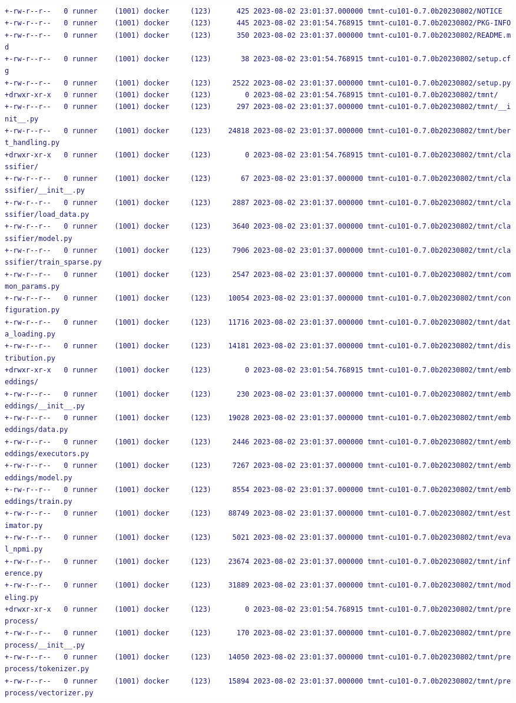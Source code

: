 ```diff
+-rw-r--r--   0 runner    (1001) docker     (123)      425 2023-08-02 23:01:37.000000 tmnt-cu101-0.7.0b20230802/NOTICE
+-rw-r--r--   0 runner    (1001) docker     (123)      445 2023-08-02 23:01:54.768915 tmnt-cu101-0.7.0b20230802/PKG-INFO
+-rw-r--r--   0 runner    (1001) docker     (123)      350 2023-08-02 23:01:37.000000 tmnt-cu101-0.7.0b20230802/README.md
+-rw-r--r--   0 runner    (1001) docker     (123)       38 2023-08-02 23:01:54.768915 tmnt-cu101-0.7.0b20230802/setup.cfg
+-rw-r--r--   0 runner    (1001) docker     (123)     2522 2023-08-02 23:01:37.000000 tmnt-cu101-0.7.0b20230802/setup.py
+drwxr-xr-x   0 runner    (1001) docker     (123)        0 2023-08-02 23:01:54.768915 tmnt-cu101-0.7.0b20230802/tmnt/
+-rw-r--r--   0 runner    (1001) docker     (123)      297 2023-08-02 23:01:37.000000 tmnt-cu101-0.7.0b20230802/tmnt/__init__.py
+-rw-r--r--   0 runner    (1001) docker     (123)    24818 2023-08-02 23:01:37.000000 tmnt-cu101-0.7.0b20230802/tmnt/bert_handling.py
+drwxr-xr-x   0 runner    (1001) docker     (123)        0 2023-08-02 23:01:54.768915 tmnt-cu101-0.7.0b20230802/tmnt/classifier/
+-rw-r--r--   0 runner    (1001) docker     (123)       67 2023-08-02 23:01:37.000000 tmnt-cu101-0.7.0b20230802/tmnt/classifier/__init__.py
+-rw-r--r--   0 runner    (1001) docker     (123)     2887 2023-08-02 23:01:37.000000 tmnt-cu101-0.7.0b20230802/tmnt/classifier/load_data.py
+-rw-r--r--   0 runner    (1001) docker     (123)     3640 2023-08-02 23:01:37.000000 tmnt-cu101-0.7.0b20230802/tmnt/classifier/model.py
+-rw-r--r--   0 runner    (1001) docker     (123)     7906 2023-08-02 23:01:37.000000 tmnt-cu101-0.7.0b20230802/tmnt/classifier/train_sparse.py
+-rw-r--r--   0 runner    (1001) docker     (123)     2547 2023-08-02 23:01:37.000000 tmnt-cu101-0.7.0b20230802/tmnt/common_params.py
+-rw-r--r--   0 runner    (1001) docker     (123)    10054 2023-08-02 23:01:37.000000 tmnt-cu101-0.7.0b20230802/tmnt/configuration.py
+-rw-r--r--   0 runner    (1001) docker     (123)    11716 2023-08-02 23:01:37.000000 tmnt-cu101-0.7.0b20230802/tmnt/data_loading.py
+-rw-r--r--   0 runner    (1001) docker     (123)    14181 2023-08-02 23:01:37.000000 tmnt-cu101-0.7.0b20230802/tmnt/distribution.py
+drwxr-xr-x   0 runner    (1001) docker     (123)        0 2023-08-02 23:01:54.768915 tmnt-cu101-0.7.0b20230802/tmnt/embeddings/
+-rw-r--r--   0 runner    (1001) docker     (123)      230 2023-08-02 23:01:37.000000 tmnt-cu101-0.7.0b20230802/tmnt/embeddings/__init__.py
+-rw-r--r--   0 runner    (1001) docker     (123)    19028 2023-08-02 23:01:37.000000 tmnt-cu101-0.7.0b20230802/tmnt/embeddings/data.py
+-rw-r--r--   0 runner    (1001) docker     (123)     2446 2023-08-02 23:01:37.000000 tmnt-cu101-0.7.0b20230802/tmnt/embeddings/executors.py
+-rw-r--r--   0 runner    (1001) docker     (123)     7267 2023-08-02 23:01:37.000000 tmnt-cu101-0.7.0b20230802/tmnt/embeddings/model.py
+-rw-r--r--   0 runner    (1001) docker     (123)     8554 2023-08-02 23:01:37.000000 tmnt-cu101-0.7.0b20230802/tmnt/embeddings/train.py
+-rw-r--r--   0 runner    (1001) docker     (123)    88749 2023-08-02 23:01:37.000000 tmnt-cu101-0.7.0b20230802/tmnt/estimator.py
+-rw-r--r--   0 runner    (1001) docker     (123)     5021 2023-08-02 23:01:37.000000 tmnt-cu101-0.7.0b20230802/tmnt/eval_npmi.py
+-rw-r--r--   0 runner    (1001) docker     (123)    23674 2023-08-02 23:01:37.000000 tmnt-cu101-0.7.0b20230802/tmnt/inference.py
+-rw-r--r--   0 runner    (1001) docker     (123)    31889 2023-08-02 23:01:37.000000 tmnt-cu101-0.7.0b20230802/tmnt/modeling.py
+drwxr-xr-x   0 runner    (1001) docker     (123)        0 2023-08-02 23:01:54.768915 tmnt-cu101-0.7.0b20230802/tmnt/preprocess/
+-rw-r--r--   0 runner    (1001) docker     (123)      170 2023-08-02 23:01:37.000000 tmnt-cu101-0.7.0b20230802/tmnt/preprocess/__init__.py
+-rw-r--r--   0 runner    (1001) docker     (123)    14050 2023-08-02 23:01:37.000000 tmnt-cu101-0.7.0b20230802/tmnt/preprocess/tokenizer.py
+-rw-r--r--   0 runner    (1001) docker     (123)    15894 2023-08-02 23:01:37.000000 tmnt-cu101-0.7.0b20230802/tmnt/preprocess/vectorizer.py
```